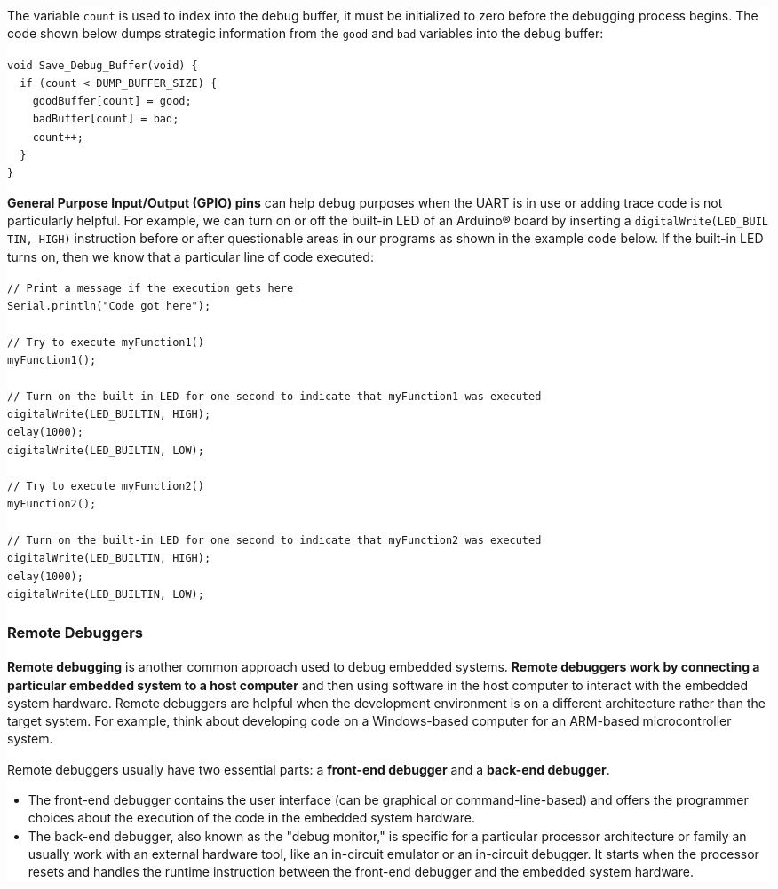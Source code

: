 The variable `count` is used to index into the debug buffer, it must be initialized to zero before the debugging process begins. The code shown below dumps strategic information from the `good` and `bad` variables into the debug buffer: 

```arduino
void Save_Debug_Buffer(void) {
  if (count < DUMP_BUFFER_SIZE) {
    goodBuffer[count] = good;
    badBuffer[count] = bad;
    count++;
  }
}
```

**General Purpose Input/Output (GPIO) pins** can help debug purposes when the UART is in use or adding trace code is not particularly helpful. For example, we can turn on or off the built-in LED of an Arduino® board by inserting a `digitalWrite(LED_BUILTIN, HIGH)` instruction before or after questionable areas in our programs as shown in the example code below. If the built-in LED turns on, then we know that a particular line of code executed:

```arduino
// Print a message if the execution gets here
Serial.println("Code got here");

// Try to execute myFunction1()
myFunction1(); 

// Turn on the built-in LED for one second to indicate that myFunction1 was executed
digitalWrite(LED_BUILTIN, HIGH); 
delay(1000);
digitalWrite(LED_BUILTIN, LOW); 

// Try to execute myFunction2()
myFunction2(); 

// Turn on the built-in LED for one second to indicate that myFunction2 was executed
digitalWrite(LED_BUILTIN, HIGH); 
delay(1000);
digitalWrite(LED_BUILTIN, LOW);
```

### Remote Debuggers

**Remote debugging** is another common approach used to debug embedded systems. **Remote debuggers work by connecting a particular embedded system to a host computer** and then using software in the host computer to interact with the embedded system hardware. Remote debuggers are helpful when the development environment is on a different architecture rather than the target system. For example, think about developing code on a Windows-based computer for an ARM-based microcontroller system. 

Remote debuggers usually have two essential parts: a **front-end debugger** and a **back-end debugger**. 

* The front-end debugger contains the user interface (can be graphical or command-line-based) and offers the programmer choices about the execution of the code in the embedded system hardware.
* The back-end debugger, also known as the "debug monitor," is specific for a particular processor architecture or family an usually work with an external hardware tool, like an in-circuit emulator or an in-circuit debugger. It starts when the processor resets and handles the runtime instruction between the front-end debugger and the embedded system hardware. 
